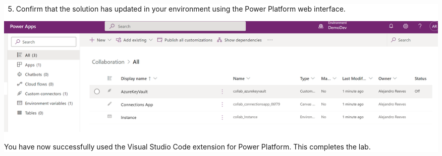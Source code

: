 5.  Confirm that the solution has updated in your environment using the Power Platform web interface.

![Graphical user interface  text  application  email Description automatically generated](media/image37.png)

You have now successfully used the Visual Studio Code extension for Power Platform. This completes the lab.
